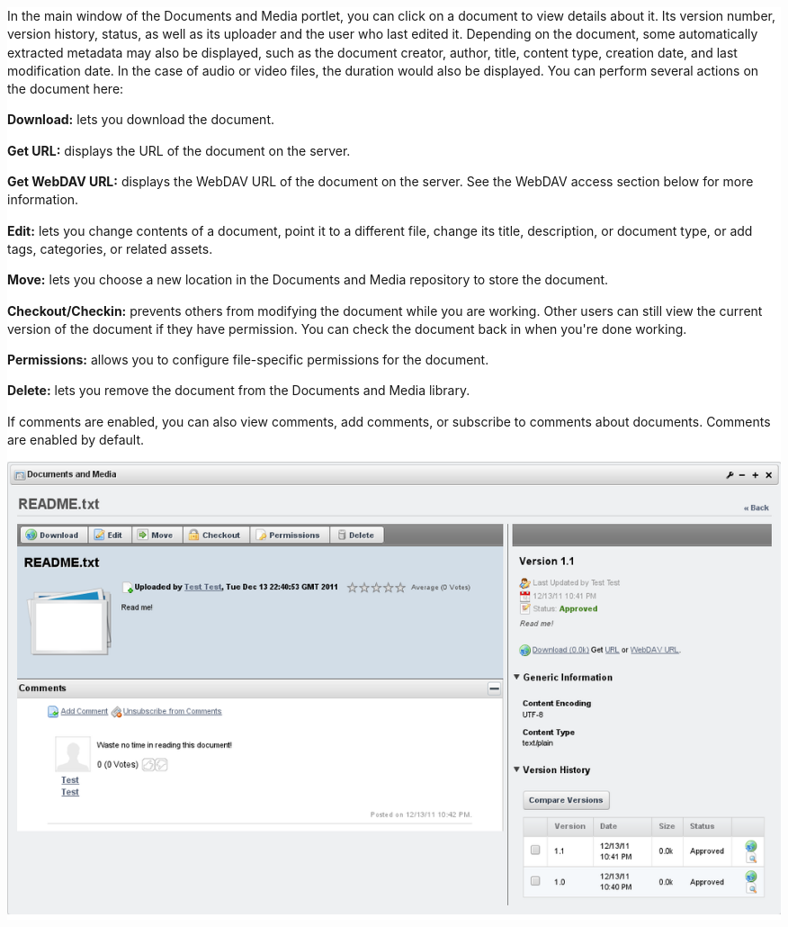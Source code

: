 In the main window of the Documents and Media portlet, you can click on a document to view details about it. Its version number, version history, status, as well as its uploader and the user who last edited it. Depending on the document, some automatically extracted metadata may also be displayed, such as the document creator, author, title, content type, creation date, and last modification date. In the case of audio or video files, the duration would also be displayed. You can perform several actions on the document here:

**Download:** lets you download the document.

**Get URL:** displays the URL of the document on the server.

**Get WebDAV URL:** displays the WebDAV URL of the document on the server. See the WebDAV access section below for more information.

**Edit:** lets you change contents of a document, point it to a different file, change its title, description, or document type, or add tags, categories, or related assets.

**Move:** lets you choose a new location in the Documents and Media repository to store the document.

**Checkout/Checkin:** prevents others from modifying the document while you are working. Other users can still view the current version of the document if they have permission. You can check the document back in when you're done working.

**Permissions:** allows you to configure file-specific permissions for the document.

**Delete:** lets you remove the document from the Documents and Media library.

If comments are enabled, you can also view comments, add comments, or subscribe to comments about documents. Comments are enabled by default.

![Figure 4.33: Viewing a Document](../../images/05-doclib-document-view.png)
